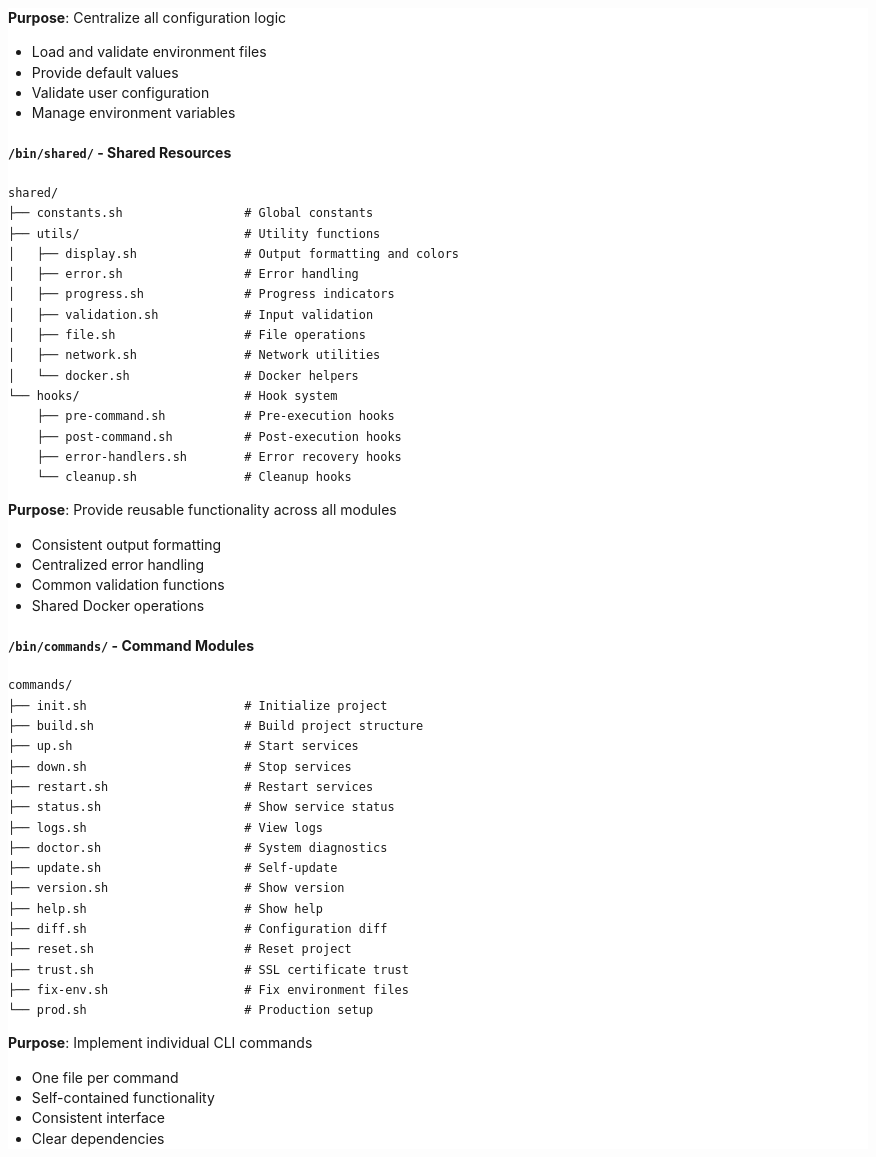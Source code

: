**Purpose**: Centralize all configuration logic
- Load and validate environment files
- Provide default values
- Validate user configuration
- Manage environment variables

#### `/bin/shared/` - Shared Resources
```
shared/
├── constants.sh                 # Global constants
├── utils/                       # Utility functions
│   ├── display.sh               # Output formatting and colors
│   ├── error.sh                 # Error handling
│   ├── progress.sh              # Progress indicators
│   ├── validation.sh            # Input validation
│   ├── file.sh                  # File operations
│   ├── network.sh               # Network utilities
│   └── docker.sh                # Docker helpers
└── hooks/                       # Hook system
    ├── pre-command.sh           # Pre-execution hooks
    ├── post-command.sh          # Post-execution hooks
    ├── error-handlers.sh        # Error recovery hooks
    └── cleanup.sh               # Cleanup hooks
```

**Purpose**: Provide reusable functionality across all modules
- Consistent output formatting
- Centralized error handling
- Common validation functions
- Shared Docker operations

#### `/bin/commands/` - Command Modules
```
commands/
├── init.sh                      # Initialize project
├── build.sh                     # Build project structure
├── up.sh                        # Start services
├── down.sh                      # Stop services
├── restart.sh                   # Restart services
├── status.sh                    # Show service status
├── logs.sh                      # View logs
├── doctor.sh                    # System diagnostics
├── update.sh                    # Self-update
├── version.sh                   # Show version
├── help.sh                      # Show help
├── diff.sh                      # Configuration diff
├── reset.sh                     # Reset project
├── trust.sh                     # SSL certificate trust
├── fix-env.sh                   # Fix environment files
└── prod.sh                      # Production setup
```

**Purpose**: Implement individual CLI commands
- One file per command
- Self-contained functionality
- Consistent interface
- Clear dependencies
